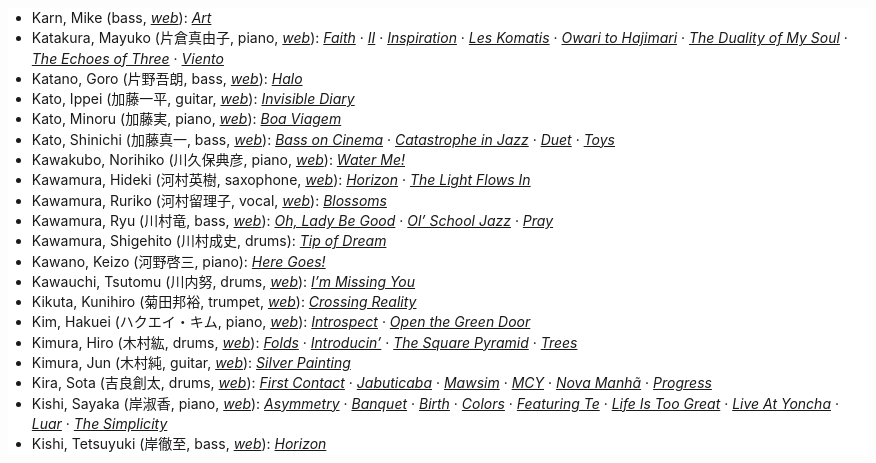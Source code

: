 -   Karn, Mike (bass, [_web_](https://mikekarnbass.wordpress.com/)): [_Art_](https://www.jazzofjapan.com/p/ayumi-koketsu-art)
-   Katakura, Mayuko (片倉真由子, piano, [_web_](https://ameblo.jp/mayukokatakura/)): [_Faith_](https://www.jazzofjapan.com/p/mayuko-katakura-faith) · [_II_](https://www.jazzofjapan.com/p/nanami-haruta-ii) · [_Inspiration_](https://www.jazzofjapan.com/p/mayuko-katakura-inspiration) · [_Les Komatis_](https://www.jazzofjapan.com/p/les-komatis-les-komatis) · [_Owari to Hajimari_](https://www.jazzofjapan.com/p/nobie-takayoshi-baba-owari-to-hajimari) · [_The Duality of My Soul_](https://www.jazzofjapan.com/p/mayuko-katakura-duality-of-my-soul) · [_The Echoes of Three_](https://www.jazzofjapan.com/p/mayuko-katakura-echoes-of-three) · [_Viento_](https://www.jazzofjapan.com/p/mabumi-yamaguchi-viento)
-   Katano, Goro (片野吾朗, bass, [_web_](http://gorobass.blogspot.com/)): [_Halo_](https://www.jazzofjapan.com/p/blue-dot-halo)
-   Kato, Ippei (加藤一平, guitar, [_web_](https://ippeih3.exblog.jp/)): [_Invisible Diary_](https://www.jazzofjapan.com/p/kaito-nakamura-invisible-diary)
-   Kato, Minoru (加藤実, piano, [_web_](http://minoru-k.artist-jp.net/)): [_Boa Viagem_](https://www.jazzofjapan.com/p/banda-feliz-boa-viagem)
-   Kato, Shinichi (加藤真一, bass, [_web_](https://katoshinichi.net/)): [_Bass on Cinema_](https://www.jazzofjapan.com/p/shinichi-kato-bass-on-cinema) · [_Catastrophe in Jazz_](https://www.jazzofjapan.com/p/taihei-asakawa-catastrophe-in-jazz) · [_Duet_](https://www.jazzofjapan.com/p/shinichi-kato-and-masahiko-sato-duet) · [_Toys_](https://www.jazzofjapan.com/p/sumire-kuribayashi-trio-toys)
-   Kawakubo, Norihiko (川久保典彦, piano, [_web_](https://kawakubo.world/)): [_Water Me!_](https://www.jazzofjapan.com/p/water-me-water-me)
-   Kawamura, Hideki (河村英樹, saxophone, [_web_](http://hidekisax.com/)): [_Horizon_](https://www.jazzofjapan.com/p/hideaki-hori-horizon) · [_The Light Flows In_](https://www.jazzofjapan.com/p/yuichiro-aratake-light-flows-in)
-   Kawamura, Ruriko (河村留理子, vocal, [_web_](https://ameblo.jp/salon-de-lulu/)): [_Blossoms_](https://www.jazzofjapan.com/p/ruriko-kawamura-blossoms)
-   Kawamura, Ryu (川村竜, bass, [_web_](https://www.ryukawamura.com/)): [_Oh, Lady Be Good_](https://www.jazzofjapan.com/p/akane-matsumoto-oh-lady-be-good) · [_Ol’ School Jazz_](https://www.jazzofjapan.com/p/yasumasa-kumagai-ryu-kawamura-ol-school-jazz) · [_Pray_](https://www.jazzofjapan.com/p/yasumasa-kumagai-pray)
-   Kawamura, Shigehito (川村成史, drums): [_Tip of Dream_](https://www.jazzofjapan.com/p/fumie-chiba-trio-tip-of-dream)
-   Kawano, Keizo (河野啓三, piano): [_Here Goes!_](https://www.jazzofjapan.com/p/fumiko-yamazaki-here-goes)
-   Kawauchi, Tsutomu (川内努, drums, [_web_](https://jazzshiryokan.net/jazzDB/musician_detail.php?serialNumber=5324)): [_I’m Missing You_](https://www.jazzofjapan.com/p/hitomi-nishiyama-trio-im-missing-you)
-   Kikuta, Kunihiro (菊田邦裕, trumpet, [_web_](https://www.youtube.com/channel/UCL7aERvz2tS1SvXQYUEmybw)): [_Crossing Reality_](https://www.jazzofjapan.com/p/eri-chichibu-crossing-reality)
-   Kim, Hakuei (ハクエイ・キム, piano, [_web_](https://www.universal-music.co.jp/hakuei-kim/)): [_Introspect_](https://www.jazzofjapan.com/p/ko-omura-introspect) · [_Open the Green Door_](https://www.jazzofjapan.com/p/hakuei-kim-trio-open-the-green-door)
-   Kimura, Hiro (木村紘, drums, [_web_](https://ameblo.jp/pasokimura/)): [_Folds_](https://www.jazzofjapan.com/p/hiro-kimura-quintet-folds) · [_Introducin’_](https://www.jazzofjapan.com/p/fumika-asari-introducin) · [_The Square Pyramid_](https://www.jazzofjapan.com/p/reiko-yamamoto-square-pyramid) · [_Trees_](https://www.jazzofjapan.com/p/hiro-kimura-trees)
-   Kimura, Jun (木村純, guitar, [_web_](https://jun-kimura.jp/)): [_Silver Painting_](https://www.jazzofjapan.com/p/makiyo-sakai-silver-painting)
-   Kira, Sota (吉良創太, drums, [_web_](https://kirasota.jimdofree.com/)): [_First Contact_](https://www.jazzofjapan.com/p/mase-hiroko-quintet-first-contact) · [_Jabuticaba_](https://www.jazzofjapan.com/p/jabuticaba-jabuticaba) · [_Mawsim_](https://www.jazzofjapan.com/p/nami-kano-mawsim) · [_MCY_](https://www.jazzofjapan.com/p/ami-fukui-trio-mcy) · [_Nova Manhã_](https://www.jazzofjapan.com/p/ami-fukui-trio-nova-manha) · [_Progress_](https://www.jazzofjapan.com/p/setagaya-trio-progress)
-   Kishi, Sayaka (岸淑香, piano, [_web_](http://www.sayaketto.net/)): [_Asymmetry_](https://www.jazzofjapan.com/p/arco-asymmetry) · [_Banquet_](https://www.jazzofjapan.com/p/sayaka-kishi-trio-banquet) · [_Birth_](https://www.jazzofjapan.com/p/arco-birth) · [_Colors_](https://www.jazzofjapan.com/p/sayaketts-colors) · [_Featuring Te_](https://www.jazzofjapan.com/p/sayaka-kishi-featuring-te) · [_Life Is Too Great_](https://www.jazzofjapan.com/p/sayaka-kishi-trio-life-is-too-great) · [_Live At Yoncha_](https://www.jazzofjapan.com/p/arco-live-at-yoncha) · [_Luar_](https://www.jazzofjapan.com/p/sul-madrugada-luar) · [_The Simplicity_](https://www.jazzofjapan.com/p/toshiki-abe-life-memory-project-simplicity)
-   Kishi, Tetsuyuki (岸徹至, bass, [_web_](https://shijukara.thebase.in/)): [_Horizon_](https://www.jazzofjapan.com/p/hideaki-hori-horizon)